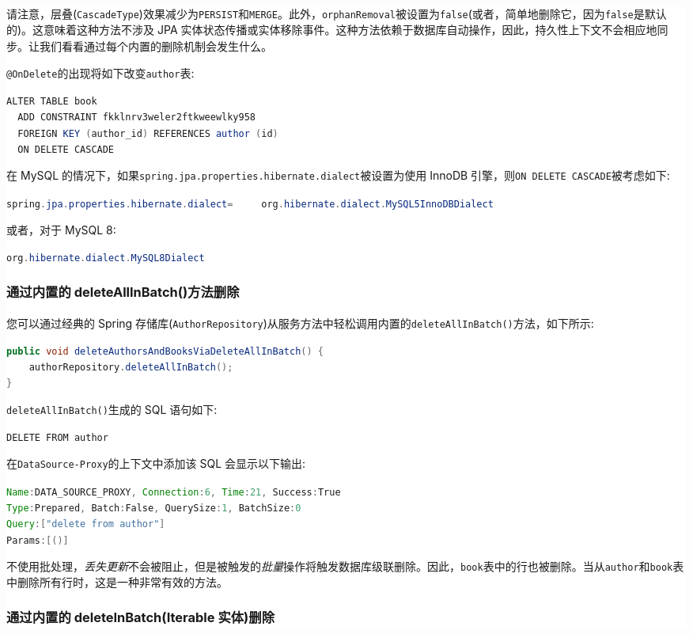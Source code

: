 请注意，层叠(`CascadeType`)效果减少为`PERSIST`和`MERGE`。此外，`orphanRemoval`被设置为`false`(或者，简单地删除它，因为`false`是默认的)。这意味着这种方法不涉及 JPA 实体状态传播或实体移除事件。这种方法依赖于数据库自动操作，因此，持久性上下文不会相应地同步。让我们看看通过每个内置的删除机制会发生什么。

`@OnDelete`的出现将如下改变`author`表:

```java
ALTER TABLE book
  ADD CONSTRAINT fkklnrv3weler2ftkweewlky958
  FOREIGN KEY (author_id) REFERENCES author (id)
  ON DELETE CASCADE

```

在 MySQL 的情况下，如果`spring.jpa.properties.hibernate.dialect`被设置为使用 InnoDB 引擎，则`ON DELETE CASCADE`被考虑如下:

```java
spring.jpa.properties.hibernate.dialect=     org.hibernate.dialect.MySQL5InnoDBDialect

```

或者，对于 MySQL 8:

```java
org.hibernate.dialect.MySQL8Dialect

```

### 通过内置的 deleteAllInBatch()方法删除

您可以通过经典的 Spring 存储库(`AuthorRepository`)从服务方法中轻松调用内置的`deleteAllInBatch()`方法，如下所示:

```java
public void deleteAuthorsAndBooksViaDeleteAllInBatch() {
    authorRepository.deleteAllInBatch();
}

```

`deleteAllInBatch()`生成的 SQL 语句如下:

```java
DELETE FROM author

```

在`DataSource-Proxy`的上下文中添加该 SQL 会显示以下输出:

```java
Name:DATA_SOURCE_PROXY, Connection:6, Time:21, Success:True
Type:Prepared, Batch:False, QuerySize:1, BatchSize:0
Query:["delete from author"]
Params:[()]

```

不使用批处理，*丢失更新*不会被阻止，但是被触发的*批量*操作将触发数据库级联删除。因此，`book`表中的行也被删除。当从`author`和`book`表中删除所有行时，这是一种非常有效的方法。

### 通过内置的 deleteInBatch(Iterable <t>实体)删除</t>
